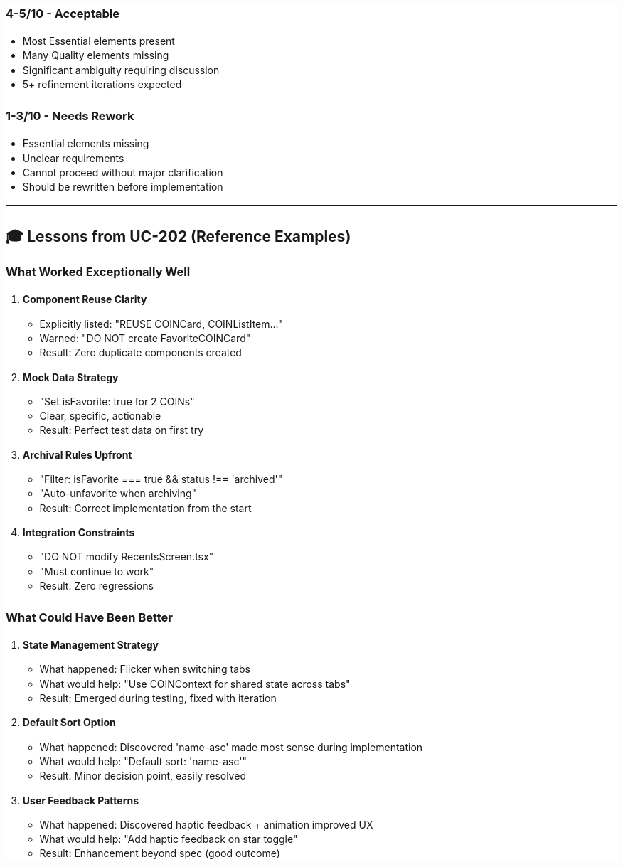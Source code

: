 ### 4-5/10 - Acceptable
- Most Essential elements present
- Many Quality elements missing
- Significant ambiguity requiring discussion
- 5+ refinement iterations expected

### 1-3/10 - Needs Rework
- Essential elements missing
- Unclear requirements
- Cannot proceed without major clarification
- Should be rewritten before implementation

---

## 🎓 Lessons from UC-202 (Reference Examples)

### What Worked Exceptionally Well

1. **Component Reuse Clarity**
   - Explicitly listed: "REUSE COINCard, COINListItem..."
   - Warned: "DO NOT create FavoriteCOINCard"
   - Result: Zero duplicate components created

2. **Mock Data Strategy**
   - "Set isFavorite: true for 2 COINs"
   - Clear, specific, actionable
   - Result: Perfect test data on first try

3. **Archival Rules Upfront**
   - "Filter: isFavorite === true && status !== 'archived'"
   - "Auto-unfavorite when archiving"
   - Result: Correct implementation from the start

4. **Integration Constraints**
   - "DO NOT modify RecentsScreen.tsx"
   - "Must continue to work"
   - Result: Zero regressions

### What Could Have Been Better

1. **State Management Strategy**
   - What happened: Flicker when switching tabs
   - What would help: "Use COINContext for shared state across tabs"
   - Result: Emerged during testing, fixed with iteration

2. **Default Sort Option**
   - What happened: Discovered 'name-asc' made most sense during implementation
   - What would help: "Default sort: 'name-asc'"
   - Result: Minor decision point, easily resolved

3. **User Feedback Patterns**
   - What happened: Discovered haptic feedback + animation improved UX
   - What would help: "Add haptic feedback on star toggle"
   - Result: Enhancement beyond spec (good outcome)
